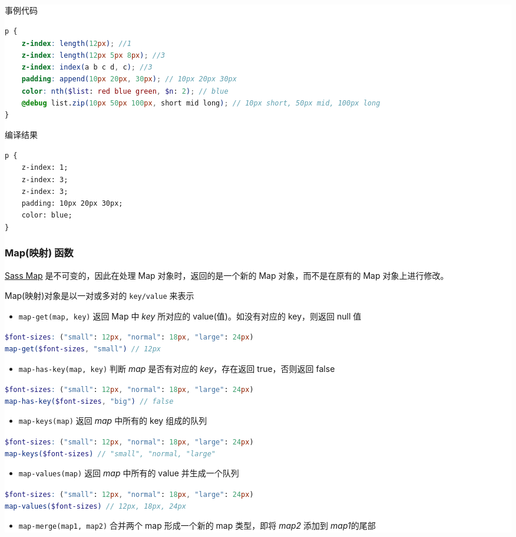事例代码
```scss
p {
    z-index: length(12px); //1
    z-index: length(12px 5px 8px); //3
    z-index: index(a b c d, c); //3
    padding: append(10px 20px, 30px); // 10px 20px 30px
    color: nth($list: red blue green, $n: 2); // blue
    @debug list.zip(10px 50px 100px, short mid long); // 10px short, 50px mid, 100px long
}
```

编译结果

```
p {
    z-index: 1;
    z-index: 3;
    z-index: 3;
    padding: 10px 20px 30px;
    color: blue;
}
```

### Map(映射) 函数

[Sass Map](https://sass-lang.com/documentation/modules/map)  是不可变的，因此在处理 Map 对象时，返回的是一个新的 Map 对象，而不是在原有的 Map 对象上进行修改。

Map(映射)对象是以一对或多对的 `key/value` 来表示

- `map-get(map, key)` 返回 Map 中 *key* 所对应的 value(值)。如没有对应的 key，则返回 null 值

```scss
$font-sizes: ("small": 12px, "normal": 18px, "large": 24px) 
map-get($font-sizes, "small") // 12px
```

- `map-has-key(map, key)` 判断 *map* 是否有对应的 *key*，存在返回 true，否则返回 false

```scss
$font-sizes: ("small": 12px, "normal": 18px, "large": 24px) 
map-has-key($font-sizes, "big") // false
```

- `map-keys(map)` 返回 *map* 中所有的 key 组成的队列
```scss
$font-sizes: ("small": 12px, "normal": 18px, "large": 24px) 
map-keys($font-sizes) // "small", "normal, "large"
```

- `map-values(map)` 返回 *map* 中所有的 value 并生成一个队列

```scss
$font-sizes: ("small": 12px, "normal": 18px, "large": 24px) 
map-values($font-sizes) // 12px, 18px, 24px
```

- `map-merge(map1, map2)` 合并两个 map 形成一个新的 map 类型，即将 *map2* 添加到 *map1*的尾部
